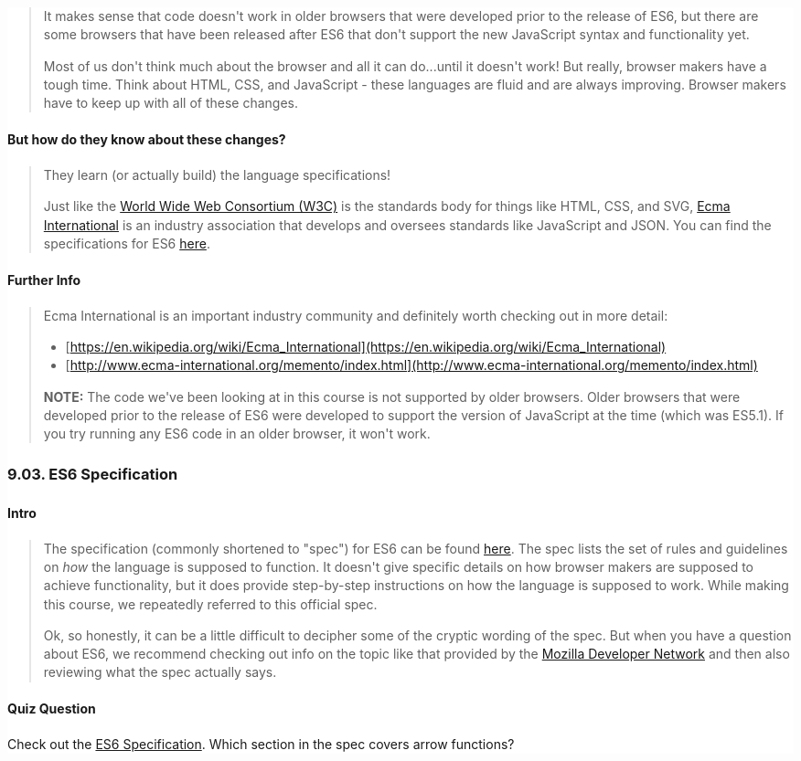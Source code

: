 > It makes sense that code doesn't work in older browsers that were developed prior to the release of ES6, but there are some browsers that have been released after ES6 that don't support the new JavaScript syntax and functionality yet.
> 
> Most of us don't think much about the browser and all it can do...until it doesn't work! But really, browser makers have a tough time. Think about HTML, CSS, and JavaScript - these languages are fluid and are always improving. Browser makers have to keep up with all of these changes.


#### But how do they know about these changes?

> They learn (or actually build) the language specifications!
> 
> Just like the [World Wide Web Consortium (W3C)](https://www.w3.org/) is the standards body for things like HTML, CSS, and SVG, [Ecma International](https://www.ecma-international.org/) is an industry association that develops and oversees standards like JavaScript and JSON. You can find the specifications for ES6 [here](http://www.ecma-international.org/ecma-262/6.0/index.html).


#### Further Info

> Ecma International is an important industry community and definitely worth checking out in more detail:
> 
> * [https://en.wikipedia.org/wiki/Ecma_International](https://en.wikipedia.org/wiki/Ecma_International)
> * [http://www.ecma-international.org/memento/index.html](http://www.ecma-international.org/memento/index.html)
> 
> **NOTE:** The code we've been looking at in this course is not supported by older browsers. Older browsers that were developed prior to the release of ES6 were developed to support the version of JavaScript at the time (which was ES5.1). If you try running any ES6 code in an older browser, it won't work.


### 9.03. ES6 Specification

#### Intro

> The specification (commonly shortened to "spec") for ES6 can be found [here](http://www.ecma-international.org/ecma-262/6.0/index.html). The spec lists the set of rules and guidelines on _how_ the language is supposed to function. It doesn't give specific details on how browser makers are supposed to achieve functionality, but it does provide step-by-step instructions on how the language is supposed to work. While making this course, we repeatedly referred to this official spec.
> 
> Ok, so honestly, it can be a little difficult to decipher some of the cryptic wording of the spec. But when you have a question about ES6, we recommend checking out info on the topic like that provided by the [Mozilla Developer Network](https://developer.mozilla.org/) and then also reviewing what the spec actually says.


#### Quiz Question

Check out the [ES6 Specification](http://www.ecma-international.org/ecma-262/6.0/index.html). Which section in the spec covers arrow functions?

